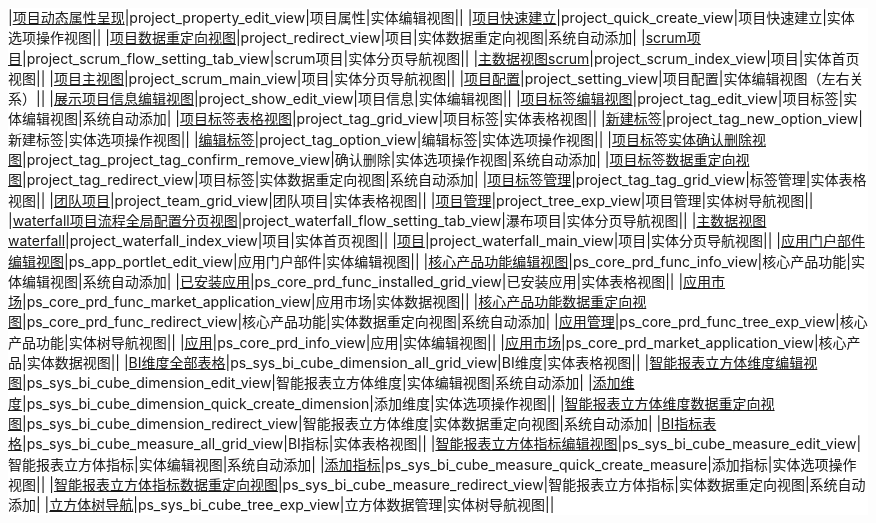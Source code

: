 |[项目动态属性呈现](app/view/project_property_edit_view)|project_property_edit_view|项目属性|实体编辑视图||
|[项目快速建立](app/view/project_quick_create_view)|project_quick_create_view|项目快速建立|实体选项操作视图||
|[项目数据重定向视图](app/view/project_redirect_view)|project_redirect_view|项目|实体数据重定向视图|系统自动添加|
|[scrum项目](app/view/project_scrum_flow_setting_tab_view)|project_scrum_flow_setting_tab_view|scrum项目|实体分页导航视图||
|[主数据视图scrum](app/view/project_scrum_index_view)|project_scrum_index_view|项目|实体首页视图||
|[项目主视图](app/view/project_scrum_main_view)|project_scrum_main_view|项目|实体分页导航视图||
|[项目配置](app/view/project_setting_view)|project_setting_view|项目配置|实体编辑视图（左右关系）||
|[展示项目信息编辑视图](app/view/project_show_edit_view)|project_show_edit_view|项目信息|实体编辑视图||
|[项目标签编辑视图](app/view/project_tag_edit_view)|project_tag_edit_view|项目标签|实体编辑视图|系统自动添加|
|[项目标签表格视图](app/view/project_tag_grid_view)|project_tag_grid_view|项目标签|实体表格视图||
|[新建标签](app/view/project_tag_new_option_view)|project_tag_new_option_view|新建标签|实体选项操作视图||
|[编辑标签](app/view/project_tag_option_view)|project_tag_option_view|编辑标签|实体选项操作视图||
|[项目标签实体确认删除视图](app/view/project_tag_project_tag_confirm_remove_view)|project_tag_project_tag_confirm_remove_view|确认删除|实体选项操作视图|系统自动添加|
|[项目标签数据重定向视图](app/view/project_tag_redirect_view)|project_tag_redirect_view|项目标签|实体数据重定向视图|系统自动添加|
|[项目标签管理](app/view/project_tag_tag_grid_view)|project_tag_tag_grid_view|标签管理|实体表格视图||
|[团队项目](app/view/project_team_grid_view)|project_team_grid_view|团队项目|实体表格视图||
|[项目管理](app/view/project_tree_exp_view)|project_tree_exp_view|项目管理|实体树导航视图||
|[waterfall项目流程全局配置分页视图](app/view/project_waterfall_flow_setting_tab_view)|project_waterfall_flow_setting_tab_view|瀑布项目|实体分页导航视图||
|[主数据视图waterfall](app/view/project_waterfall_index_view)|project_waterfall_index_view|项目|实体首页视图||
|[项目](app/view/project_waterfall_main_view)|project_waterfall_main_view|项目|实体分页导航视图||
|[应用门户部件编辑视图](app/view/ps_app_portlet_edit_view)|ps_app_portlet_edit_view|应用门户部件|实体编辑视图||
|[核心产品功能编辑视图](app/view/ps_core_prd_func_info_view)|ps_core_prd_func_info_view|核心产品功能|实体编辑视图|系统自动添加|
|[已安装应用](app/view/ps_core_prd_func_installed_grid_view)|ps_core_prd_func_installed_grid_view|已安装应用|实体表格视图||
|[应用市场](app/view/ps_core_prd_func_market_application_view)|ps_core_prd_func_market_application_view|应用市场|实体数据视图||
|[核心产品功能数据重定向视图](app/view/ps_core_prd_func_redirect_view)|ps_core_prd_func_redirect_view|核心产品功能|实体数据重定向视图|系统自动添加|
|[应用管理](app/view/ps_core_prd_func_tree_exp_view)|ps_core_prd_func_tree_exp_view|核心产品功能|实体树导航视图||
|[应用](app/view/ps_core_prd_info_view)|ps_core_prd_info_view|应用|实体编辑视图||
|[应用市场](app/view/ps_core_prd_market_application_view)|ps_core_prd_market_application_view|核心产品|实体数据视图||
|[BI维度全部表格](app/view/ps_sys_bi_cube_dimension_all_grid_view)|ps_sys_bi_cube_dimension_all_grid_view|BI维度|实体表格视图||
|[智能报表立方体维度编辑视图](app/view/ps_sys_bi_cube_dimension_edit_view)|ps_sys_bi_cube_dimension_edit_view|智能报表立方体维度|实体编辑视图|系统自动添加|
|[添加维度](app/view/ps_sys_bi_cube_dimension_quick_create_dimension)|ps_sys_bi_cube_dimension_quick_create_dimension|添加维度|实体选项操作视图||
|[智能报表立方体维度数据重定向视图](app/view/ps_sys_bi_cube_dimension_redirect_view)|ps_sys_bi_cube_dimension_redirect_view|智能报表立方体维度|实体数据重定向视图|系统自动添加|
|[BI指标表格](app/view/ps_sys_bi_cube_measure_all_grid_view)|ps_sys_bi_cube_measure_all_grid_view|BI指标|实体表格视图||
|[智能报表立方体指标编辑视图](app/view/ps_sys_bi_cube_measure_edit_view)|ps_sys_bi_cube_measure_edit_view|智能报表立方体指标|实体编辑视图|系统自动添加|
|[添加指标](app/view/ps_sys_bi_cube_measure_quick_create_measure)|ps_sys_bi_cube_measure_quick_create_measure|添加指标|实体选项操作视图||
|[智能报表立方体指标数据重定向视图](app/view/ps_sys_bi_cube_measure_redirect_view)|ps_sys_bi_cube_measure_redirect_view|智能报表立方体指标|实体数据重定向视图|系统自动添加|
|[立方体树导航](app/view/ps_sys_bi_cube_tree_exp_view)|ps_sys_bi_cube_tree_exp_view|立方体数据管理|实体树导航视图||